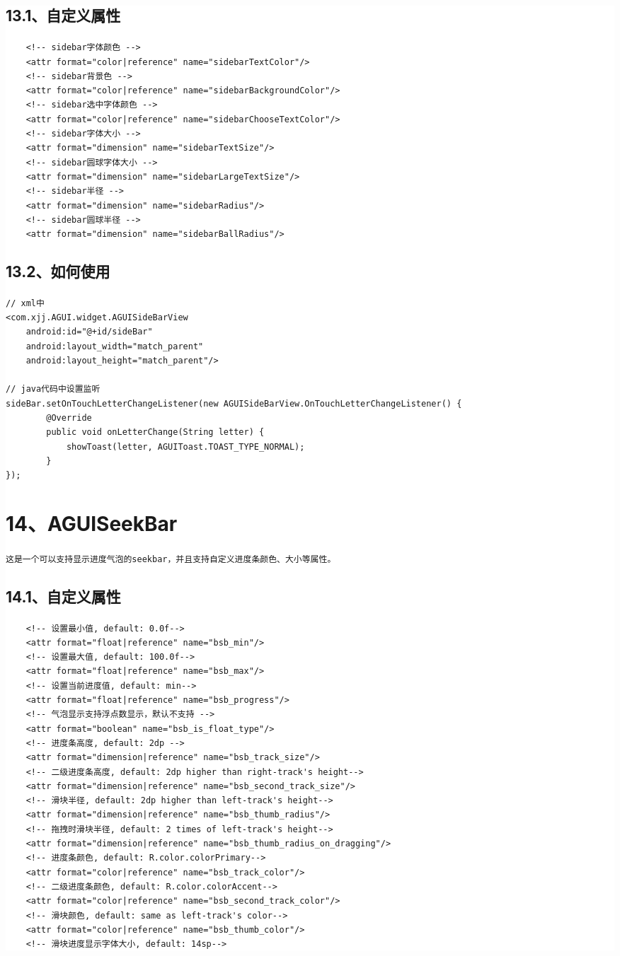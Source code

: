 ## 13.1、自定义属性

        <!-- sidebar字体颜色 -->
        <attr format="color|reference" name="sidebarTextColor"/>
        <!-- sidebar背景色 -->
        <attr format="color|reference" name="sidebarBackgroundColor"/>
        <!-- sidebar选中字体颜色 -->
        <attr format="color|reference" name="sidebarChooseTextColor"/>
        <!-- sidebar字体大小 -->
        <attr format="dimension" name="sidebarTextSize"/>
        <!-- sidebar圆球字体大小 -->
        <attr format="dimension" name="sidebarLargeTextSize"/>
        <!-- sidebar半径 -->
        <attr format="dimension" name="sidebarRadius"/>
        <!-- sidebar圆球半径 -->
        <attr format="dimension" name="sidebarBallRadius"/>
        
## 13.2、如何使用

    // xml中
    <com.xjj.AGUI.widget.AGUISideBarView
        android:id="@+id/sideBar"
        android:layout_width="match_parent"
        android:layout_height="match_parent"/>
      
    // java代码中设置监听  
    sideBar.setOnTouchLetterChangeListener(new AGUISideBarView.OnTouchLetterChangeListener() {
            @Override
            public void onLetterChange(String letter) {
                showToast(letter, AGUIToast.TOAST_TYPE_NORMAL);
            }
    });
    
# 14、AGUISeekBar

    这是一个可以支持显示进度气泡的seekbar，并且支持自定义进度条颜色、大小等属性。
    
## 14.1、自定义属性

        <!-- 设置最小值, default: 0.0f-->
        <attr format="float|reference" name="bsb_min"/>
        <!-- 设置最大值, default: 100.0f-->
        <attr format="float|reference" name="bsb_max"/>
        <!-- 设置当前进度值, default: min-->
        <attr format="float|reference" name="bsb_progress"/>
        <!-- 气泡显示支持浮点数显示，默认不支持 -->
        <attr format="boolean" name="bsb_is_float_type"/>
        <!-- 进度条高度, default: 2dp -->
        <attr format="dimension|reference" name="bsb_track_size"/>
        <!-- 二级进度条高度, default: 2dp higher than right-track's height-->
        <attr format="dimension|reference" name="bsb_second_track_size"/>
        <!-- 滑块半径, default: 2dp higher than left-track's height-->
        <attr format="dimension|reference" name="bsb_thumb_radius"/>
        <!-- 拖拽时滑块半径, default: 2 times of left-track's height-->
        <attr format="dimension|reference" name="bsb_thumb_radius_on_dragging"/>
        <!-- 进度条颜色, default: R.color.colorPrimary-->
        <attr format="color|reference" name="bsb_track_color"/>
        <!-- 二级进度条颜色, default: R.color.colorAccent-->
        <attr format="color|reference" name="bsb_second_track_color"/>
        <!-- 滑块颜色, default: same as left-track's color-->
        <attr format="color|reference" name="bsb_thumb_color"/>
        <!-- 滑块进度显示字体大小, default: 14sp-->
